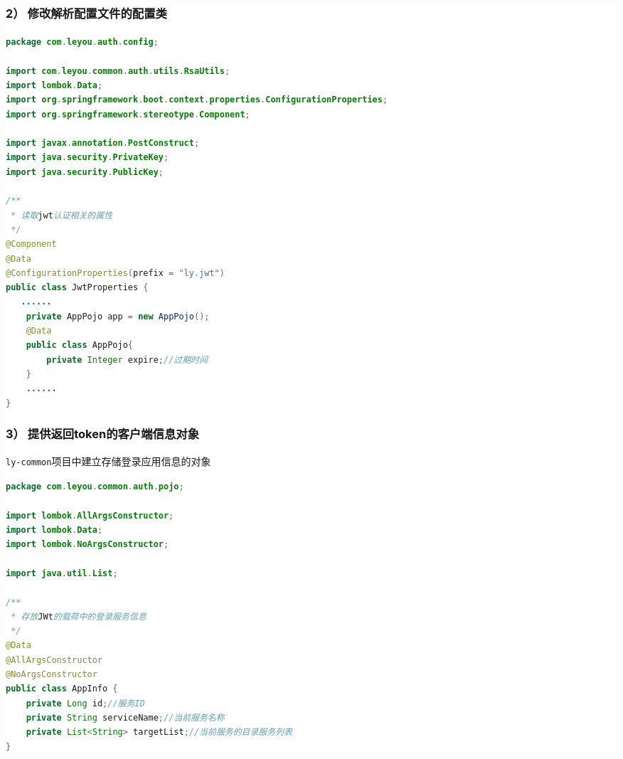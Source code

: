 ### 2） 修改解析配置文件的配置类

```java
package com.leyou.auth.config;

import com.leyou.common.auth.utils.RsaUtils;
import lombok.Data;
import org.springframework.boot.context.properties.ConfigurationProperties;
import org.springframework.stereotype.Component;

import javax.annotation.PostConstruct;
import java.security.PrivateKey;
import java.security.PublicKey;

/**
 * 读取jwt认证相关的属性
 */
@Component
@Data
@ConfigurationProperties(prefix = "ly.jwt")
public class JwtProperties {
   ......
    private AppPojo app = new AppPojo();
    @Data
    public class AppPojo{
        private Integer expire;//过期时间
    }
    ......
}

```

### 3） 提供返回token的客户端信息对象

`ly-common`项目中建立存储登录应用信息的对象

```java
package com.leyou.common.auth.pojo;

import lombok.AllArgsConstructor;
import lombok.Data;
import lombok.NoArgsConstructor;

import java.util.List;

/**
 * 存放JWt的载荷中的登录服务信息
 */
@Data
@AllArgsConstructor
@NoArgsConstructor
public class AppInfo {
    private Long id;//服务ID
    private String serviceName;//当前服务名称
    private List<String> targetList;//当前服务的目录服务列表
}

```
